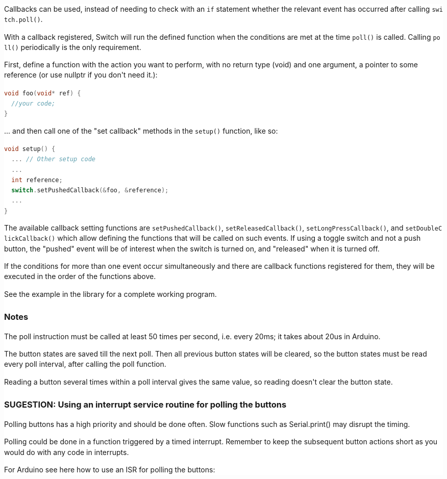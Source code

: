 Callbacks can be used, instead of needing to check with an `if` statement whether the relevant event has occurred after calling `switch.poll()`.

With a callback registered, Switch will run the defined function when the conditions are met at the time `poll()` is called. Calling `poll()` periodically is the only requirement.

First, define a function with the action you want to perform, with no return type (void) and one argument, a pointer to some reference (or use nullptr if you don't need it.): 

```C++
void foo(void* ref) {
  //your code;
}
``` 
... and then call one of the "set callback" methods in the `setup()` function, like so: 

```C++
void setup() {
  ... // Other setup code 
  ...
  int reference;
  switch.setPushedCallback(&foo, &reference);
  ...
}
``` 

The available callback setting functions are `setPushedCallback()`, `setReleasedCallback()`, `setLongPressCallback()`, and `setDoubleClickCallback()` which allow defining the functions that will be called on such events. If using a toggle switch and not a push button, the "pushed" event will be of interest when the switch is turned on, and "released" when it is turned off.

If the conditions for more than one event occur simultaneously and there are callback functions registered for them, they will be executed in the order of the functions above.

See the example in the library for a complete working program.

### Notes

The poll instruction must be called at least 50 times per second, i.e. every 20ms; it takes about 20us in Arduino.

The button states are saved till the next poll. Then all previous button states will be cleared, so the button states must be read every poll interval, after calling the poll function.

Reading a button several times within a poll interval gives the same value, so reading doesn't clear the button state.

### SUGESTION: Using an interrupt service routine for polling the buttons

Polling buttons has a high priority and should be done often. Slow functions such as Serial.print() may disrupt the timing.

Polling could be done in a function triggered by a timed interrupt. Remember to keep the subsequent button actions short as you would do with any code in interrupts.

For Arduino see here how to use an ISR for polling the buttons:
